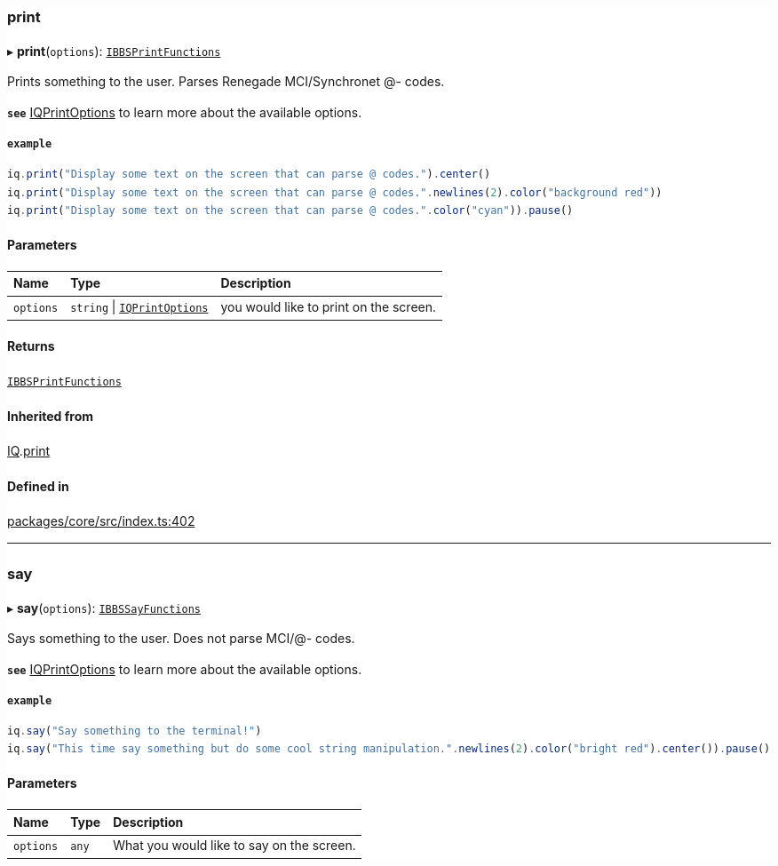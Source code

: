 ### print

▸ **print**(`options`): [`IBBSPrintFunctions`](../interfaces/Core.IBBSPrintFunctions.md)

Prints something to the user. Parses Renegade MCI/Synchronet @- codes.

**`see`** [IQPrintOptions](../interfaces/Core.IQPrintOptions.md) to learn more about the available options.

**`example`**
```typescript
iq.print("Display some text on the screen that can parse @ codes.").center()
iq.print("Display some text on the screen that can parse @ codes.".newlines(2).color("background red"))
iq.print("Display some text on the screen that can parse @ codes.".color("cyan")).pause()
```

#### Parameters

| Name | Type | Description |
| :------ | :------ | :------ |
| `options` | `string` \| [`IQPrintOptions`](../interfaces/Core.IQPrintOptions.md) | you would like to print on the screen. |

#### Returns

[`IBBSPrintFunctions`](../interfaces/Core.IBBSPrintFunctions.md)

#### Inherited from

[IQ](Core.IQ-1.md).[print](Core.IQ-1.md#print)

#### Defined in

[packages/core/src/index.ts:402](https://github.com/iniquitybbs/iniquity/blob/ec15de2/packages/core/src/index.ts#L402)

___

### say

▸ **say**(`options`): [`IBBSSayFunctions`](../interfaces/Core.IBBSSayFunctions.md)

Says something to the user. Does not parse MCI/@- codes.

**`see`** [IQPrintOptions](../interfaces/Core.IQPrintOptions.md) to learn more about the available options.

**`example`**
```typescript
iq.say("Say something to the terminal!")
iq.say("This time say something but do some cool string manipulation.".newlines(2).color("bright red").center()).pause()
```

#### Parameters

| Name | Type | Description |
| :------ | :------ | :------ |
| `options` | `any` | What you would like to say on the screen. |
